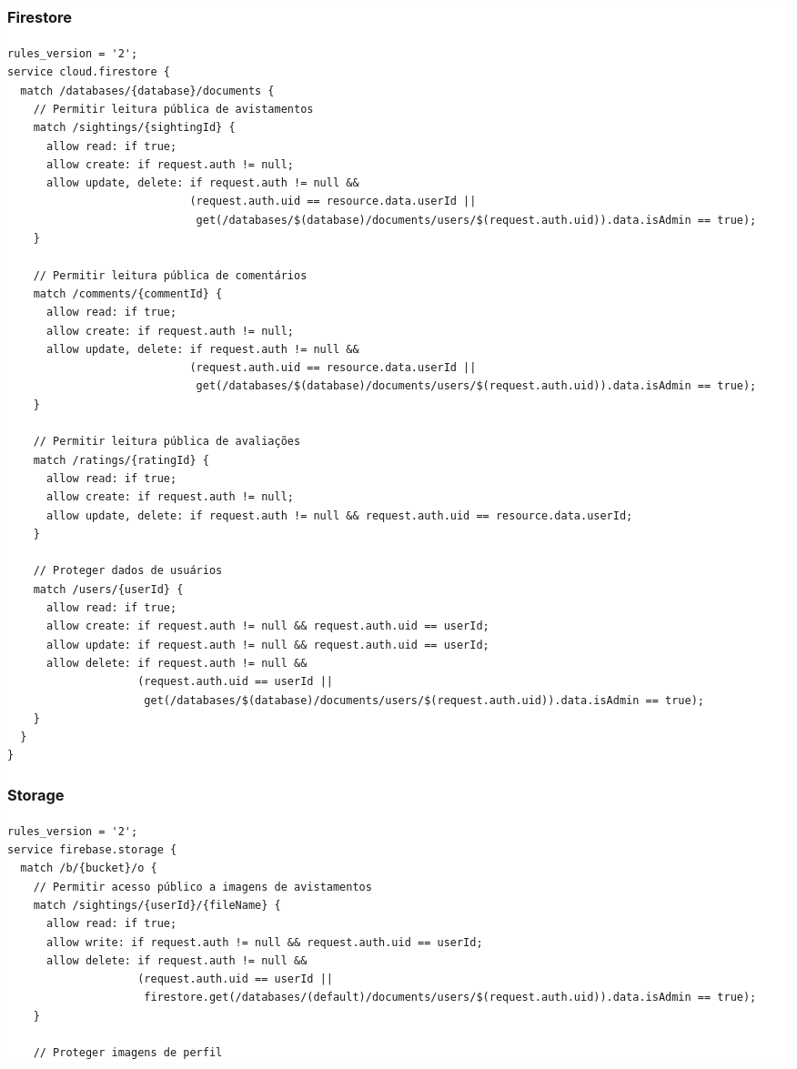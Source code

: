 ### Firestore

```
rules_version = '2';
service cloud.firestore {
  match /databases/{database}/documents {
    // Permitir leitura pública de avistamentos
    match /sightings/{sightingId} {
      allow read: if true;
      allow create: if request.auth != null;
      allow update, delete: if request.auth != null && 
                            (request.auth.uid == resource.data.userId || 
                             get(/databases/$(database)/documents/users/$(request.auth.uid)).data.isAdmin == true);
    }
    
    // Permitir leitura pública de comentários
    match /comments/{commentId} {
      allow read: if true;
      allow create: if request.auth != null;
      allow update, delete: if request.auth != null && 
                            (request.auth.uid == resource.data.userId || 
                             get(/databases/$(database)/documents/users/$(request.auth.uid)).data.isAdmin == true);
    }
    
    // Permitir leitura pública de avaliações
    match /ratings/{ratingId} {
      allow read: if true;
      allow create: if request.auth != null;
      allow update, delete: if request.auth != null && request.auth.uid == resource.data.userId;
    }
    
    // Proteger dados de usuários
    match /users/{userId} {
      allow read: if true;
      allow create: if request.auth != null && request.auth.uid == userId;
      allow update: if request.auth != null && request.auth.uid == userId;
      allow delete: if request.auth != null && 
                    (request.auth.uid == userId || 
                     get(/databases/$(database)/documents/users/$(request.auth.uid)).data.isAdmin == true);
    }
  }
}
```

### Storage

```
rules_version = '2';
service firebase.storage {
  match /b/{bucket}/o {
    // Permitir acesso público a imagens de avistamentos
    match /sightings/{userId}/{fileName} {
      allow read: if true;
      allow write: if request.auth != null && request.auth.uid == userId;
      allow delete: if request.auth != null && 
                    (request.auth.uid == userId || 
                     firestore.get(/databases/(default)/documents/users/$(request.auth.uid)).data.isAdmin == true);
    }
    
    // Proteger imagens de perfil
```